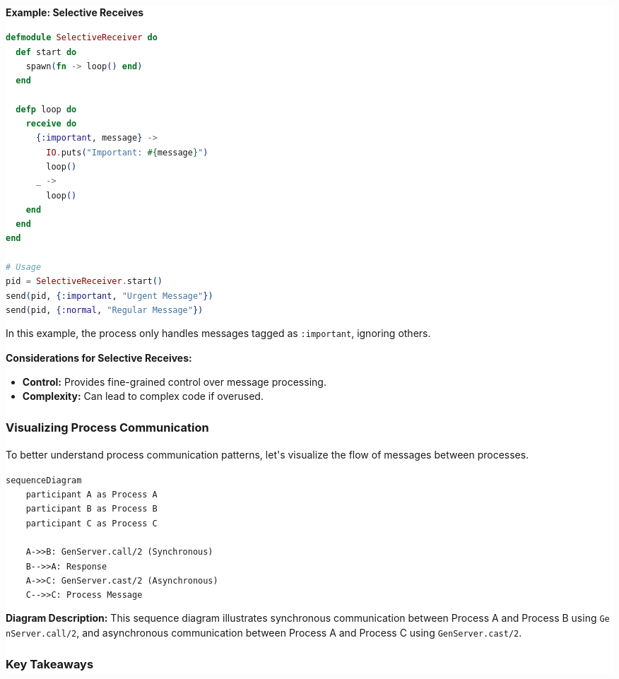 **Example: Selective Receives**

```elixir
defmodule SelectiveReceiver do
  def start do
    spawn(fn -> loop() end)
  end

  defp loop do
    receive do
      {:important, message} ->
        IO.puts("Important: #{message}")
        loop()
      _ ->
        loop()
    end
  end
end

# Usage
pid = SelectiveReceiver.start()
send(pid, {:important, "Urgent Message"})
send(pid, {:normal, "Regular Message"})
```

In this example, the process only handles messages tagged as `:important`, ignoring others.

**Considerations for Selective Receives:**

- **Control:** Provides fine-grained control over message processing.
- **Complexity:** Can lead to complex code if overused.

### Visualizing Process Communication

To better understand process communication patterns, let's visualize the flow of messages between processes.

```mermaid
sequenceDiagram
    participant A as Process A
    participant B as Process B
    participant C as Process C

    A->>B: GenServer.call/2 (Synchronous)
    B-->>A: Response
    A->>C: GenServer.cast/2 (Asynchronous)
    C-->>C: Process Message
```

**Diagram Description:** This sequence diagram illustrates synchronous communication between Process A and Process B using `GenServer.call/2`, and asynchronous communication between Process A and Process C using `GenServer.cast/2`.

### Key Takeaways

